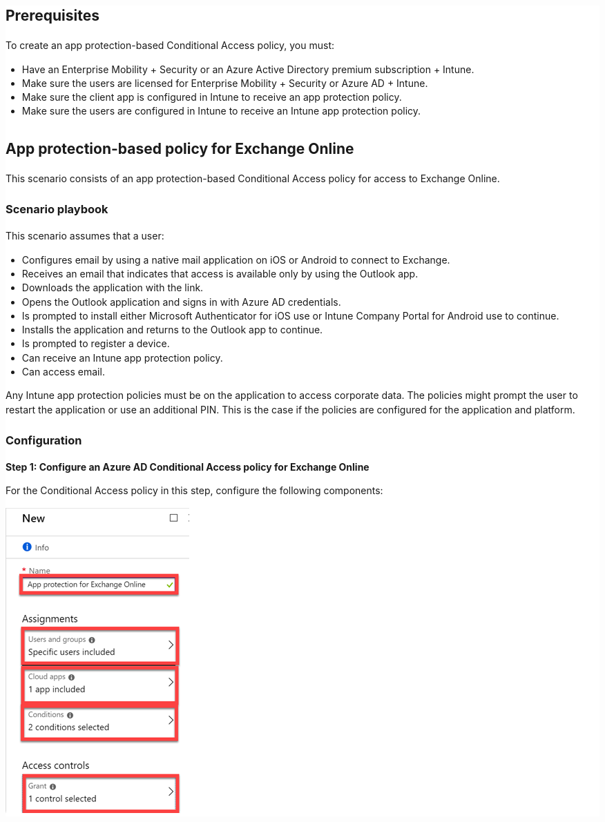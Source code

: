 
## Prerequisites

To create an app protection-based Conditional Access policy, you must:

- Have an Enterprise Mobility + Security or an Azure Active Directory premium subscription + Intune.
- Make sure the users are licensed for Enterprise Mobility + Security or Azure AD + Intune.
- Make sure the client app is configured in Intune to receive an app protection policy.
- Make sure the users are configured in Intune to receive an Intune app protection policy.

## App protection-based policy for Exchange Online

This scenario consists of an app protection-based Conditional Access policy for access to Exchange Online.

### Scenario playbook

This scenario assumes that a user:

- Configures email by using a native mail application on iOS or Android to connect to Exchange.
- Receives an email that indicates that access is available only by using the Outlook app.
- Downloads the application with the link.
- Opens the Outlook application and signs in with Azure AD credentials.
- Is prompted to install either Microsoft Authenticator for iOS use or Intune Company Portal for Android use to continue.
- Installs the application and returns to the Outlook app to continue.
- Is prompted to register a device.
- Can receive an Intune app protection policy.
- Can access email.

Any Intune app protection policies must be on the application to access corporate data. The policies might prompt the user to restart the application or use an additional PIN. This is the case if the policies are configured for the application and platform.

### Configuration

**Step 1: Configure an Azure AD Conditional Access policy for Exchange Online**

For the Conditional Access policy in this step, configure the following components:

![Conditional Access](./media/app-protection-based-conditional-access/01.png)
